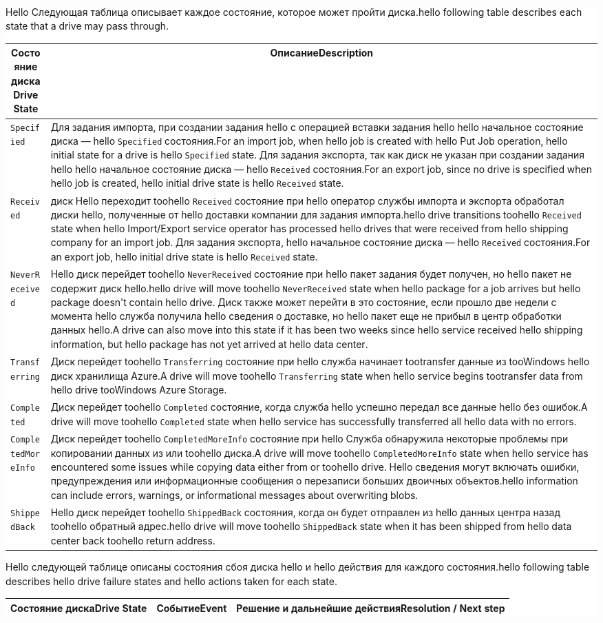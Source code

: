 <span data-ttu-id="31278-162">Hello Следующая таблица описывает каждое состояние, которое может пройти диска.</span><span class="sxs-lookup"><span data-stu-id="31278-162">hello following table describes each state that a drive may pass through.</span></span>

|<span data-ttu-id="31278-163">Состояние диска</span><span class="sxs-lookup"><span data-stu-id="31278-163">Drive State</span></span>|<span data-ttu-id="31278-164">Описание</span><span class="sxs-lookup"><span data-stu-id="31278-164">Description</span></span>|
|-----------------|-----------------|
|`Specified`|<span data-ttu-id="31278-165">Для задания импорта, при создании задания hello с операцией вставки задания hello hello начальное состояние диска — hello `Specified` состояния.</span><span class="sxs-lookup"><span data-stu-id="31278-165">For an import job, when hello job is created with hello Put Job operation, hello initial state for a drive is hello `Specified` state.</span></span> <span data-ttu-id="31278-166">Для задания экспорта, так как диск не указан при создании задания hello hello начальное состояние диска — hello `Received` состояния.</span><span class="sxs-lookup"><span data-stu-id="31278-166">For an export job, since no drive is specified when hello job is created, hello initial drive state is hello `Received` state.</span></span>|
|`Received`|<span data-ttu-id="31278-167">диск Hello переходит toohello `Received` состояние при hello оператор службы импорта и экспорта обработал диски hello, полученные от hello доставки компании для задания импорта.</span><span class="sxs-lookup"><span data-stu-id="31278-167">hello drive transitions toohello `Received` state when hello Import/Export service operator has processed hello drives that were received from hello shipping company for an import job.</span></span> <span data-ttu-id="31278-168">Для задания экспорта, hello начальное состояние диска — hello `Received` состояния.</span><span class="sxs-lookup"><span data-stu-id="31278-168">For an export job, hello initial drive state is hello `Received` state.</span></span>|
|`NeverReceived`|<span data-ttu-id="31278-169">Hello диск перейдет toohello `NeverReceived` состояние при hello пакет задания будет получен, но hello пакет не содержит диск hello.</span><span class="sxs-lookup"><span data-stu-id="31278-169">hello drive will move toohello `NeverReceived` state when hello package for a job arrives but hello package doesn't contain hello drive.</span></span> <span data-ttu-id="31278-170">Диск также может перейти в это состояние, если прошло две недели с момента hello служба получила hello сведения о доставке, но hello пакет еще не прибыл в центр обработки данных hello.</span><span class="sxs-lookup"><span data-stu-id="31278-170">A drive can also move into this state if it has been two weeks since hello service received hello shipping information, but hello package has not yet arrived at hello data center.</span></span>|
|`Transferring`|<span data-ttu-id="31278-171">Диск перейдет toohello `Transferring` состояние при hello служба начинает tootransfer данные из tooWindows hello диск хранилища Azure.</span><span class="sxs-lookup"><span data-stu-id="31278-171">A drive will move toohello `Transferring` state when hello service begins tootransfer data from hello drive tooWindows Azure Storage.</span></span>|
|`Completed`|<span data-ttu-id="31278-172">Диск перейдет toohello `Completed` состояние, когда служба hello успешно передал все данные hello без ошибок.</span><span class="sxs-lookup"><span data-stu-id="31278-172">A drive will move toohello `Completed` state when hello service has successfully transferred all hello data with no errors.</span></span>|
|`CompletedMoreInfo`|<span data-ttu-id="31278-173">Диск перейдет toohello `CompletedMoreInfo` состояние при hello Служба обнаружила некоторые проблемы при копировании данных из или toohello диска.</span><span class="sxs-lookup"><span data-stu-id="31278-173">A drive will move toohello `CompletedMoreInfo` state when hello service has encountered some issues while copying data either from or toohello drive.</span></span> <span data-ttu-id="31278-174">Hello сведения могут включать ошибки, предупреждения или информационные сообщения о перезаписи больших двоичных объектов.</span><span class="sxs-lookup"><span data-stu-id="31278-174">hello information can include errors, warnings, or informational messages about overwriting blobs.</span></span>|
|`ShippedBack`|<span data-ttu-id="31278-175">Hello диск перейдет toohello `ShippedBack` состояния, когда он будет отправлен из hello данных центра назад toohello обратный адрес.</span><span class="sxs-lookup"><span data-stu-id="31278-175">hello drive will move toohello `ShippedBack` state when it has been shipped from hello data center back toohello return address.</span></span>|

<span data-ttu-id="31278-176">Hello следующей таблице описаны состояния сбоя диска hello и hello действия для каждого состояния.</span><span class="sxs-lookup"><span data-stu-id="31278-176">hello following table describes hello drive failure states and hello actions taken for each state.</span></span>

|<span data-ttu-id="31278-177">Состояние диска</span><span class="sxs-lookup"><span data-stu-id="31278-177">Drive State</span></span>|<span data-ttu-id="31278-178">Событие</span><span class="sxs-lookup"><span data-stu-id="31278-178">Event</span></span>|<span data-ttu-id="31278-179">Решение и дальнейшие действия</span><span class="sxs-lookup"><span data-stu-id="31278-179">Resolution / Next step</span></span>|
|-----------------|-----------|-----------------------------|